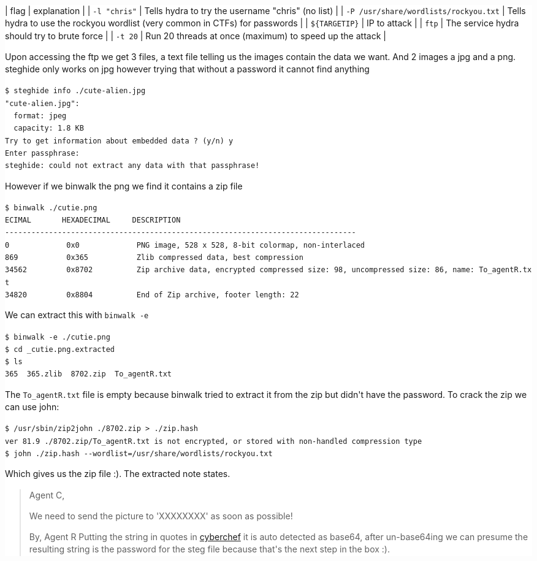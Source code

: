 
| flag | explanation |
| `-l "chris"` | Tells hydra to try the username "chris" (no list) |
| `-P /usr/share/wordlists/rockyou.txt` | Tells hydra to use the rockyou wordlist (very common in CTFs) for passwords |
| `${TARGETIP}` | IP to attack | 
| `ftp` | The service hydra should try to brute force |
| `-t 20` | Run 20 threads at once (maximum) to speed up the attack |

Upon accessing the ftp we get 3 files, a text file telling us the images contain the data we want. And 2 images a jpg and a png.
steghide only works on jpg however trying that without a password it cannot find anything
```shell
$ steghide info ./cute-alien.jpg
"cute-alien.jpg":
  format: jpeg
  capacity: 1.8 KB
Try to get information about embedded data ? (y/n) y
Enter passphrase:
steghide: could not extract any data with that passphrase!
```

However if we binwalk the png we find it contains a zip file
```shell
$ binwalk ./cutie.png
ECIMAL       HEXADECIMAL     DESCRIPTION
--------------------------------------------------------------------------------
0             0x0             PNG image, 528 x 528, 8-bit colormap, non-interlaced
869           0x365           Zlib compressed data, best compression
34562         0x8702          Zip archive data, encrypted compressed size: 98, uncompressed size: 86, name: To_agentR.txt
34820         0x8804          End of Zip archive, footer length: 22
```

We can extract this with `binwalk -e`
```shell
$ binwalk -e ./cutie.png
$ cd _cutie.png.extracted
$ ls
365  365.zlib  8702.zip  To_agentR.txt
```
The `To_agentR.txt` file is empty because binwalk tried to extract it from the zip but didn't have the password.
To crack the zip we can use john:
```shell
$ /usr/sbin/zip2john ./8702.zip > ./zip.hash
ver 81.9 ./8702.zip/To_agentR.txt is not encrypted, or stored with non-handled compression type
$ john ./zip.hash --wordlist=/usr/share/wordlists/rockyou.txt
```
Which gives us the zip file :). The extracted note states.
> Agent C,
> 
> We need to send the picture to 'XXXXXXXX' as soon as possible!
> 
> By,
> Agent R
Putting the string in quotes in [cyberchef](https://gchq.github.io/CyberChef) it is auto detected as base64, after un-base64ing
we can presume the resulting string is the password for the steg file because that's the next step in the box :).
